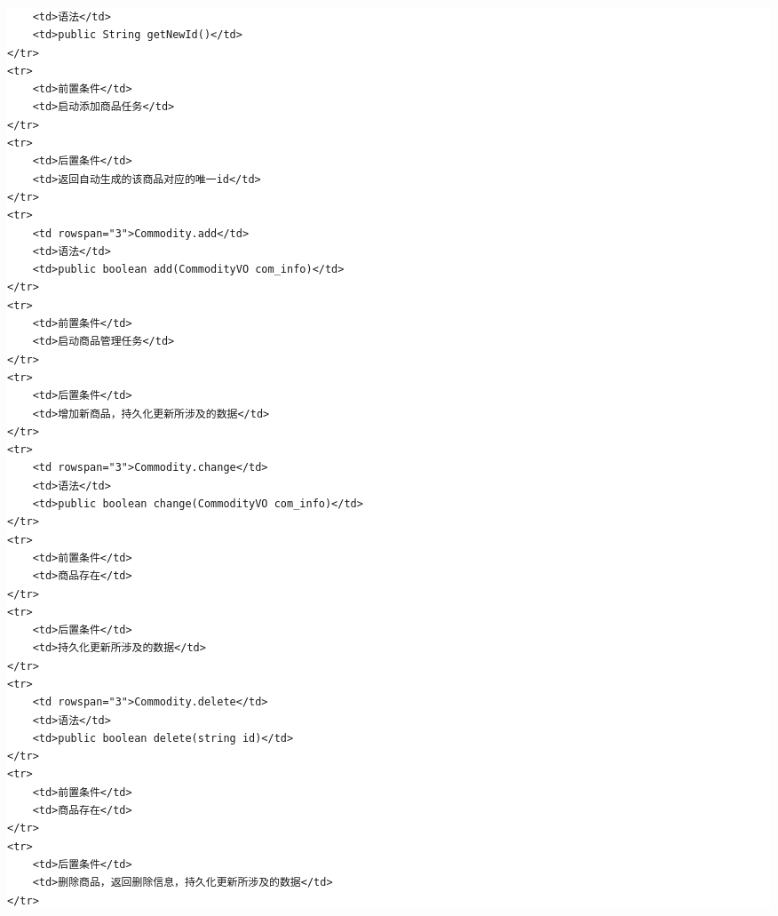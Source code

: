         <td>语法</td>
        <td>public String getNewId()</td>
    </tr>
    <tr>
        <td>前置条件</td>
        <td>启动添加商品任务</td>
    </tr>
    <tr>
        <td>后置条件</td>
        <td>返回自动生成的该商品对应的唯一id</td>
    </tr>
    <tr>
        <td rowspan="3">Commodity.add</td>
        <td>语法</td>
        <td>public boolean add(CommodityVO com_info)</td>
    </tr>
    <tr>
        <td>前置条件</td>
        <td>启动商品管理任务</td>
    </tr>
    <tr>
        <td>后置条件</td>
        <td>增加新商品，持久化更新所涉及的数据</td>
    </tr>
    <tr>
        <td rowspan="3">Commodity.change</td>
        <td>语法</td>
        <td>public boolean change(CommodityVO com_info)</td>
    </tr>
    <tr>
        <td>前置条件</td>
        <td>商品存在</td>
    </tr>
    <tr>
        <td>后置条件</td>
        <td>持久化更新所涉及的数据</td>
    </tr>
    <tr>
        <td rowspan="3">Commodity.delete</td>
        <td>语法</td>
        <td>public boolean delete(string id)</td>
    </tr>
    <tr>
        <td>前置条件</td>
        <td>商品存在</td>
    </tr>
    <tr>
        <td>后置条件</td>
        <td>删除商品，返回删除信息，持久化更新所涉及的数据</td>
    </tr>
</table>
